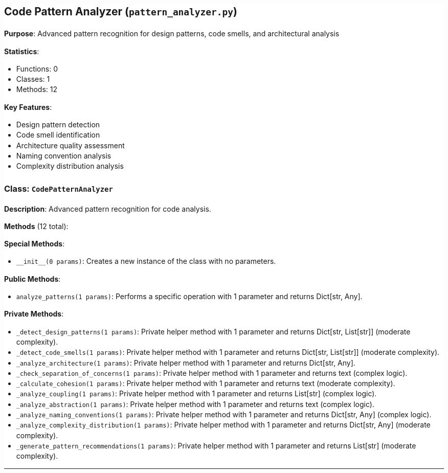 
## Code Pattern Analyzer (`pattern_analyzer.py`)

**Purpose**: Advanced pattern recognition for design patterns, code smells, and architectural analysis

**Statistics**:
- Functions: 0
- Classes: 1
- Methods: 12

**Key Features**:
- Design pattern detection
- Code smell identification
- Architecture quality assessment
- Naming convention analysis
- Complexity distribution analysis

### Class: `CodePatternAnalyzer`

**Description**: Advanced pattern recognition for code analysis.

**Methods** (12 total):

**Special Methods**:
- `__init__(0 params)`: Creates a new instance of the class with no parameters.

**Public Methods**:
- `analyze_patterns(1 params)`: Performs a specific operation with 1 parameter and returns Dict[str, Any].

**Private Methods**:
- `_detect_design_patterns(1 params)`: Private helper method with 1 parameter and returns Dict[str, List[str]] (moderate complexity).
- `_detect_code_smells(1 params)`: Private helper method with 1 parameter and returns Dict[str, List[str]] (moderate complexity).
- `_analyze_architecture(1 params)`: Private helper method with 1 parameter and returns Dict[str, Any].
- `_check_separation_of_concerns(1 params)`: Private helper method with 1 parameter and returns text (complex logic).
- `_calculate_cohesion(1 params)`: Private helper method with 1 parameter and returns text (moderate complexity).
- `_analyze_coupling(1 params)`: Private helper method with 1 parameter and returns List[str] (complex logic).
- `_analyze_abstraction(1 params)`: Private helper method with 1 parameter and returns text (complex logic).
- `_analyze_naming_conventions(1 params)`: Private helper method with 1 parameter and returns Dict[str, Any] (complex logic).
- `_analyze_complexity_distribution(1 params)`: Private helper method with 1 parameter and returns Dict[str, Any] (moderate complexity).
- `_generate_pattern_recommendations(1 params)`: Private helper method with 1 parameter and returns List[str] (moderate complexity).

---
